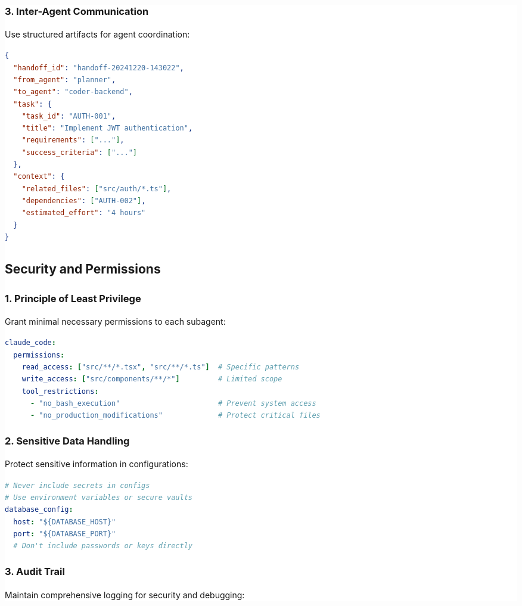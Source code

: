 ### 3. Inter-Agent Communication
Use structured artifacts for agent coordination:

```json
{
  "handoff_id": "handoff-20241220-143022",
  "from_agent": "planner",
  "to_agent": "coder-backend",
  "task": {
    "task_id": "AUTH-001",
    "title": "Implement JWT authentication",
    "requirements": ["..."],
    "success_criteria": ["..."]
  },
  "context": {
    "related_files": ["src/auth/*.ts"],
    "dependencies": ["AUTH-002"],
    "estimated_effort": "4 hours"
  }
}
```

## Security and Permissions

### 1. Principle of Least Privilege
Grant minimal necessary permissions to each subagent:

```yaml
claude_code:
  permissions:
    read_access: ["src/**/*.tsx", "src/**/*.ts"]  # Specific patterns
    write_access: ["src/components/**/*"]         # Limited scope
    tool_restrictions:
      - "no_bash_execution"                       # Prevent system access
      - "no_production_modifications"             # Protect critical files
```

### 2. Sensitive Data Handling
Protect sensitive information in configurations:

```yaml
# Never include secrets in configs
# Use environment variables or secure vaults
database_config:
  host: "${DATABASE_HOST}"
  port: "${DATABASE_PORT}"
  # Don't include passwords or keys directly
```

### 3. Audit Trail
Maintain comprehensive logging for security and debugging:
